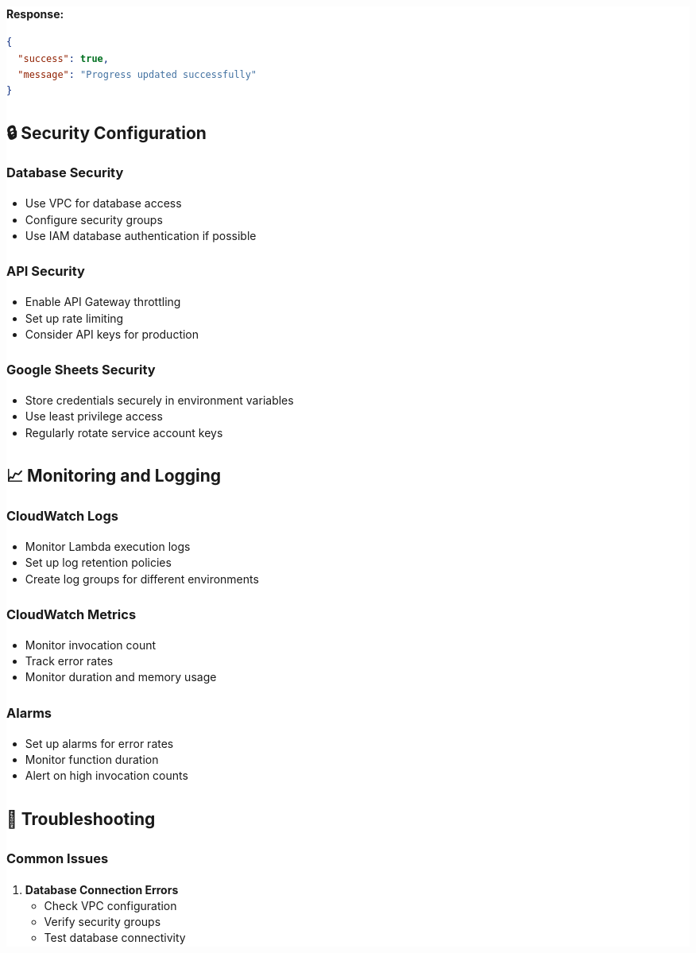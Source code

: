 **Response:**
```json
{
  "success": true,
  "message": "Progress updated successfully"
}
```

## 🔒 Security Configuration

### Database Security
- Use VPC for database access
- Configure security groups
- Use IAM database authentication if possible

### API Security
- Enable API Gateway throttling
- Set up rate limiting
- Consider API keys for production

### Google Sheets Security
- Store credentials securely in environment variables
- Use least privilege access
- Regularly rotate service account keys

## 📈 Monitoring and Logging

### CloudWatch Logs
- Monitor Lambda execution logs
- Set up log retention policies
- Create log groups for different environments

### CloudWatch Metrics
- Monitor invocation count
- Track error rates
- Monitor duration and memory usage

### Alarms
- Set up alarms for error rates
- Monitor function duration
- Alert on high invocation counts

## 🚨 Troubleshooting

### Common Issues

1. **Database Connection Errors**
   - Check VPC configuration
   - Verify security groups
   - Test database connectivity
